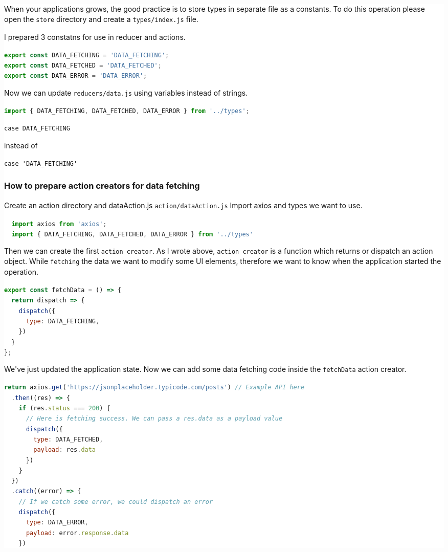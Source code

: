 When your applications grows, the good practice is to store types in separate file as a constants.
To do this operation please open the `store` directory and create a `types/index.js` file.

I prepared 3 constatns for use in reducer and actions.

```js
export const DATA_FETCHING = 'DATA_FETCHING';
export const DATA_FETCHED = 'DATA_FETCHED';
export const DATA_ERROR = 'DATA_ERROR';
```

Now we can update `reducers/data.js` using variables instead of strings.

```js
import { DATA_FETCHING, DATA_FETCHED, DATA_ERROR } from '../types';
```

```
case DATA_FETCHING
```

instead of

```
case 'DATA_FETCHING'
```

### How to prepare action creators for data fetching

Create an action directory and dataAction.js `action/dataAction.js`
Import axios and types we want to use.

```js
  import axios from 'axios';
  import { DATA_FETCHING, DATA_FETCHED, DATA_ERROR } from '../types'
```

Then we can create the first `action creator`. As I wrote above, `action creator` is a function which returns or dispatch an action object.
While `fetching` the data we want to modify some UI elements, therefore we want to know when the application started the operation.

```js
export const fetchData = () => {
  return dispatch => {
    dispatch({
      type: DATA_FETCHING,
    })
  }
};
```

We've just updated the application state.
Now we can add some data fetching code inside the `fetchData` action creator.

```js
return axios.get('https://jsonplaceholder.typicode.com/posts') // Example API here
  .then((res) => {
    if (res.status === 200) {
      // Here is fetching success. We can pass a res.data as a payload value
      dispatch({
        type: DATA_FETCHED,
        payload: res.data
      })
    }
  })
  .catch((error) => {
    // If we catch some error, we could dispatch an error
    dispatch({
      type: DATA_ERROR,
      payload: error.response.data
    })
```